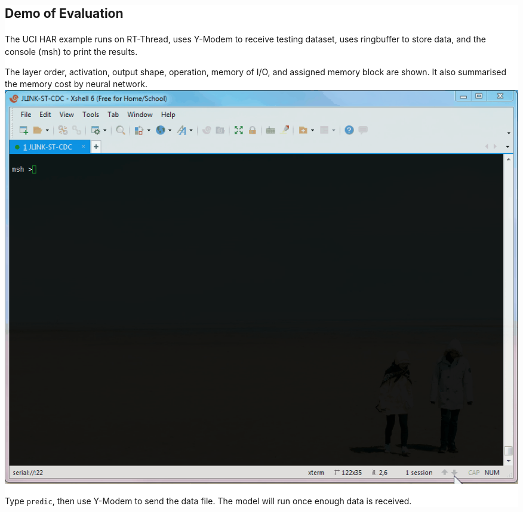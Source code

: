 
## Demo of Evaluation

The UCI HAR example runs on RT-Thread, uses Y-Modem to receive testing dataset, uses ringbuffer to store data, and the console (msh) to print the results. 

The layer order, activation, output shape, operation, memory of I/O, and assigned memory block are shown. 
It also summarised the memory cost by neural network. 
![Model Compiling](figures/nnom_compile.gif)

Type `predic`, then use Y-Modem to send the data file. The model will run once enough data is received.